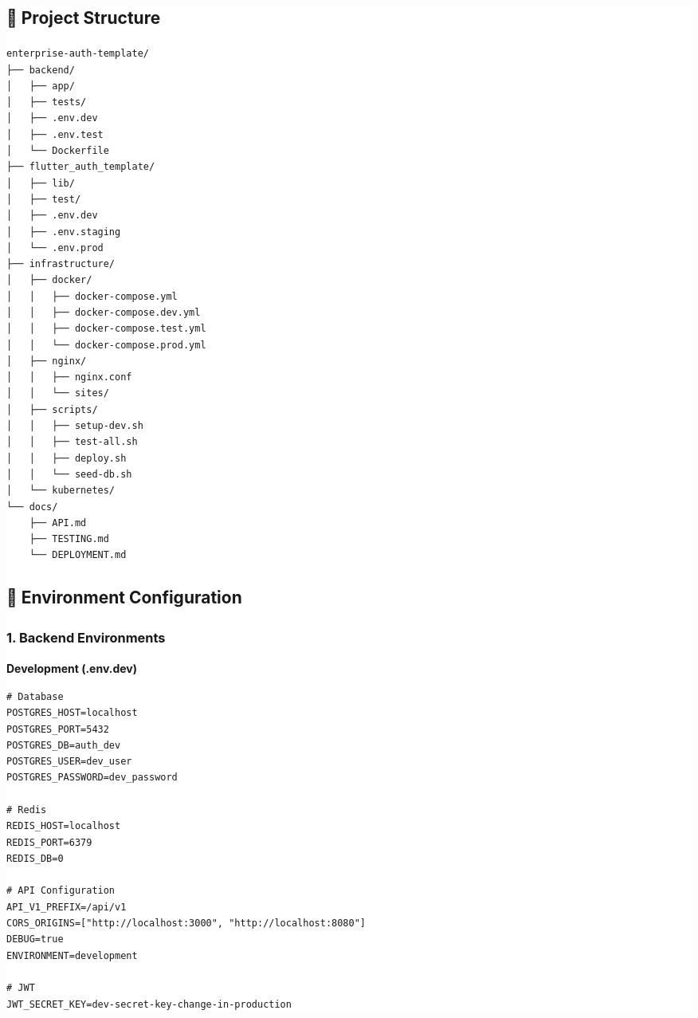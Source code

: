 ## 📁 Project Structure

```
enterprise-auth-template/
├── backend/
│   ├── app/
│   ├── tests/
│   ├── .env.dev
│   ├── .env.test
│   └── Dockerfile
├── flutter_auth_template/
│   ├── lib/
│   ├── test/
│   ├── .env.dev
│   ├── .env.staging
│   └── .env.prod
├── infrastructure/
│   ├── docker/
│   │   ├── docker-compose.yml
│   │   ├── docker-compose.dev.yml
│   │   ├── docker-compose.test.yml
│   │   └── docker-compose.prod.yml
│   ├── nginx/
│   │   ├── nginx.conf
│   │   └── sites/
│   ├── scripts/
│   │   ├── setup-dev.sh
│   │   ├── test-all.sh
│   │   ├── deploy.sh
│   │   └── seed-db.sh
│   └── kubernetes/
└── docs/
    ├── API.md
    ├── TESTING.md
    └── DEPLOYMENT.md
```

## 🔧 Environment Configuration

### 1. Backend Environments

**Development (.env.dev)**
```env
# Database
POSTGRES_HOST=localhost
POSTGRES_PORT=5432
POSTGRES_DB=auth_dev
POSTGRES_USER=dev_user
POSTGRES_PASSWORD=dev_password

# Redis
REDIS_HOST=localhost
REDIS_PORT=6379
REDIS_DB=0

# API Configuration
API_V1_PREFIX=/api/v1
CORS_ORIGINS=["http://localhost:3000", "http://localhost:8080"]
DEBUG=true
ENVIRONMENT=development

# JWT
JWT_SECRET_KEY=dev-secret-key-change-in-production
```